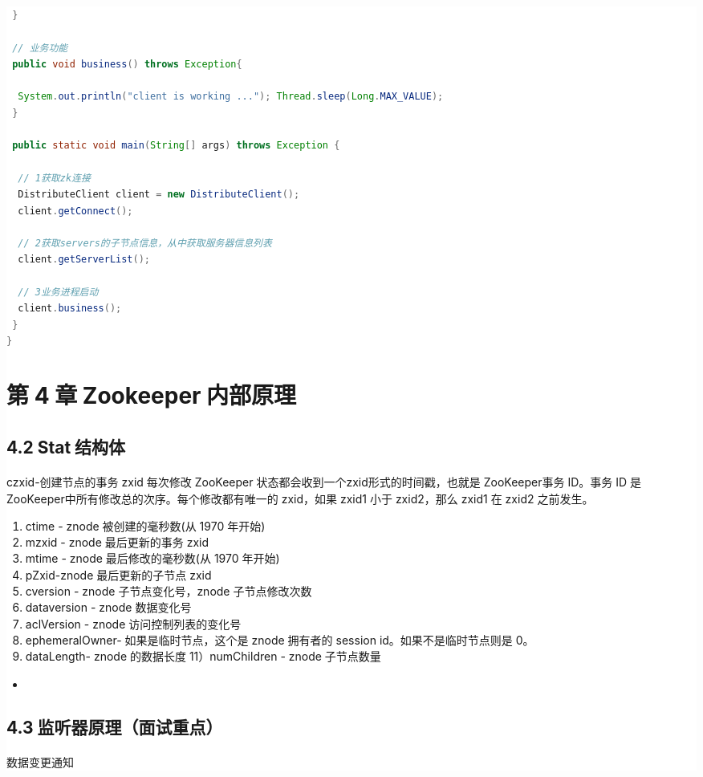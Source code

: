 ```java
 } 
 
 // 业务功能 
 public void business() throws Exception{ 
 
  System.out.println("client is working ..."); Thread.sleep(Long.MAX_VALUE); 
 } 
 
 public static void main(String[] args) throws Exception { 
 
  // 1获取zk连接 
  DistributeClient client = new DistributeClient(); 
  client.getConnect(); 
 
  // 2获取servers的子节点信息，从中获取服务器信息列表 
  client.getServerList(); 
 
  // 3业务进程启动 
  client.business(); 
 } 
} 

```



# 第 4 章 Zookeeper 内部原理 



## 4.2 Stat 结构体 

czxid-创建节点的事务 zxid 每次修改 ZooKeeper 状态都会收到一个zxid形式的时间戳，也就是 ZooKeeper事务 ID。事务 ID 是 ZooKeeper中所有修改总的次序。每个修改都有唯一的 zxid，如果 zxid1 小于 zxid2，那么 zxid1 在 zxid2 之前发生。

1.  ctime - znode 被创建的毫秒数(从 1970 年开始)
2.  mzxid - znode 最后更新的事务 zxid
3.  mtime - znode 最后修改的毫秒数(从 1970 年开始)
4.  pZxid-znode 最后更新的子节点 zxid
5.  cversion - znode 子节点变化号，znode 子节点修改次数
6.  dataversion - znode 数据变化号
7.  aclVersion - znode 访问控制列表的变化号
8.  ephemeralOwner- 如果是临时节点，这个是 znode 拥有者的 session
    id。如果不是临时节点则是 0。
9.  dataLength- znode 的数据长度 11）numChildren - znode 子节点数量

- 

## 4.3 监听器原理（面试重点）

数据变更通知

